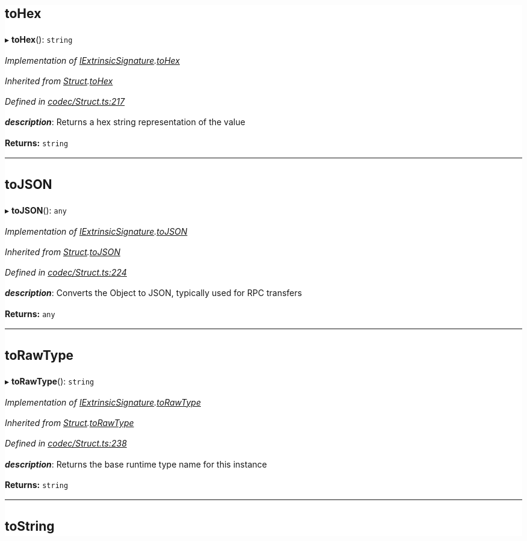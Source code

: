 ##  toHex

▸ **toHex**(): `string`

*Implementation of [IExtrinsicSignature](../interfaces/_types_.iextrinsicsignature.md).[toHex](../interfaces/_types_.iextrinsicsignature.md#tohex)*

*Inherited from [Struct](_codec_struct_.struct.md).[toHex](_codec_struct_.struct.md#tohex)*

*Defined in [codec/Struct.ts:217](https://github.com/polkadot-js/api/blob/36d7a85/packages/types/src/codec/Struct.ts#L217)*

*__description__*: Returns a hex string representation of the value

**Returns:** `string`

___
<a id="tojson"></a>

##  toJSON

▸ **toJSON**(): `any`

*Implementation of [IExtrinsicSignature](../interfaces/_types_.iextrinsicsignature.md).[toJSON](../interfaces/_types_.iextrinsicsignature.md#tojson)*

*Inherited from [Struct](_codec_struct_.struct.md).[toJSON](_codec_struct_.struct.md#tojson)*

*Defined in [codec/Struct.ts:224](https://github.com/polkadot-js/api/blob/36d7a85/packages/types/src/codec/Struct.ts#L224)*

*__description__*: Converts the Object to JSON, typically used for RPC transfers

**Returns:** `any`

___
<a id="torawtype"></a>

##  toRawType

▸ **toRawType**(): `string`

*Implementation of [IExtrinsicSignature](../interfaces/_types_.iextrinsicsignature.md).[toRawType](../interfaces/_types_.iextrinsicsignature.md#torawtype)*

*Inherited from [Struct](_codec_struct_.struct.md).[toRawType](_codec_struct_.struct.md#torawtype)*

*Defined in [codec/Struct.ts:238](https://github.com/polkadot-js/api/blob/36d7a85/packages/types/src/codec/Struct.ts#L238)*

*__description__*: Returns the base runtime type name for this instance

**Returns:** `string`

___
<a id="tostring"></a>

##  toString
